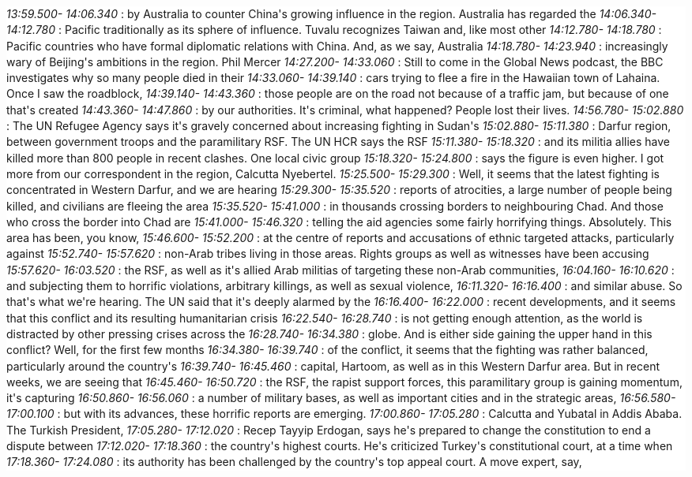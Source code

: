 *13:59.500- 14:06.340* :  by Australia to counter China's growing influence in the region. Australia has regarded the
*14:06.340- 14:12.780* :  Pacific traditionally as its sphere of influence. Tuvalu recognizes Taiwan and, like most other
*14:12.780- 14:18.780* :  Pacific countries who have formal diplomatic relations with China. And, as we say, Australia
*14:18.780- 14:23.940* :  increasingly wary of Beijing's ambitions in the region. Phil Mercer
*14:27.200- 14:33.060* :  Still to come in the Global News podcast, the BBC investigates why so many people died in their
*14:33.060- 14:39.140* :  cars trying to flee a fire in the Hawaiian town of Lahaina. Once I saw the roadblock,
*14:39.140- 14:43.360* :  those people are on the road not because of a traffic jam, but because of one that's created
*14:43.360- 14:47.860* :  by our authorities. It's criminal, what happened? People lost their lives.
*14:56.780- 15:02.880* :  The UN Refugee Agency says it's gravely concerned about increasing fighting in Sudan's
*15:02.880- 15:11.380* :  Darfur region, between government troops and the paramilitary RSF. The UN HCR says the RSF
*15:11.380- 15:18.320* :  and its militia allies have killed more than 800 people in recent clashes. One local civic group
*15:18.320- 15:24.800* :  says the figure is even higher. I got more from our correspondent in the region, Calcutta Nyebertel.
*15:25.500- 15:29.300* :  Well, it seems that the latest fighting is concentrated in Western Darfur, and we are hearing
*15:29.300- 15:35.520* :  reports of atrocities, a large number of people being killed, and civilians are fleeing the area
*15:35.520- 15:41.000* :  in thousands crossing borders to neighbouring Chad. And those who cross the border into Chad are
*15:41.000- 15:46.320* :  telling the aid agencies some fairly horrifying things. Absolutely. This area has been, you know,
*15:46.600- 15:52.200* :  at the centre of reports and accusations of ethnic targeted attacks, particularly against
*15:52.740- 15:57.620* :  non-Arab tribes living in those areas. Rights groups as well as witnesses have been accusing
*15:57.620- 16:03.520* :  the RSF, as well as it's allied Arab militias of targeting these non-Arab communities,
*16:04.160- 16:10.620* :  and subjecting them to horrific violations, arbitrary killings, as well as sexual violence,
*16:11.320- 16:16.400* :  and similar abuse. So that's what we're hearing. The UN said that it's deeply alarmed by the
*16:16.400- 16:22.000* :  recent developments, and it seems that this conflict and its resulting humanitarian crisis
*16:22.540- 16:28.740* :  is not getting enough attention, as the world is distracted by other pressing crises across the
*16:28.740- 16:34.380* :  globe. And is either side gaining the upper hand in this conflict? Well, for the first few months
*16:34.380- 16:39.740* :  of the conflict, it seems that the fighting was rather balanced, particularly around the country's
*16:39.740- 16:45.460* :  capital, Hartoom, as well as in this Western Darfur area. But in recent weeks, we are seeing that
*16:45.460- 16:50.720* :  the RSF, the rapist support forces, this paramilitary group is gaining momentum, it's capturing
*16:50.860- 16:56.060* :  a number of military bases, as well as important cities and in the strategic areas,
*16:56.580- 17:00.100* :  but with its advances, these horrific reports are emerging.
*17:00.860- 17:05.280* :  Calcutta and Yubatal in Addis Ababa. The Turkish President,
*17:05.280- 17:12.020* :  Recep Tayyip Erdogan, says he's prepared to change the constitution to end a dispute between
*17:12.020- 17:18.360* :  the country's highest courts. He's criticized Turkey's constitutional court, at a time when
*17:18.360- 17:24.080* :  its authority has been challenged by the country's top appeal court. A move expert, say,